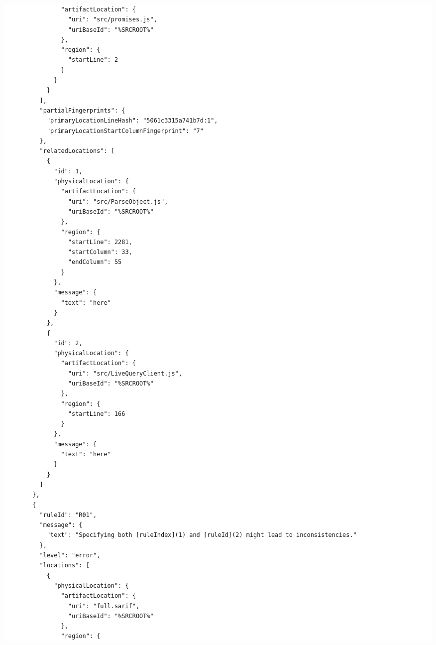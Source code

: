 ```
                "artifactLocation": {
                  "uri": "src/promises.js",
                  "uriBaseId": "%SRCROOT%"
                },
                "region": {
                  "startLine": 2
                }
              }
            }
          ],
          "partialFingerprints": {
            "primaryLocationLineHash": "5061c3315a741b7d:1",
            "primaryLocationStartColumnFingerprint": "7"
          },
          "relatedLocations": [
            {
              "id": 1,
              "physicalLocation": {
                "artifactLocation": {
                  "uri": "src/ParseObject.js",
                  "uriBaseId": "%SRCROOT%"
                },
                "region": {
                  "startLine": 2281,
                  "startColumn": 33,
                  "endColumn": 55
                }
              },
              "message": {
                "text": "here"
              }
            },
            {
              "id": 2,
              "physicalLocation": {
                "artifactLocation": {
                  "uri": "src/LiveQueryClient.js",
                  "uriBaseId": "%SRCROOT%"
                },
                "region": {
                  "startLine": 166
                }
              },
              "message": {
                "text": "here"
              }
            }
          ]
        },
        {
          "ruleId": "R01",
          "message": {
            "text": "Specifying both [ruleIndex](1) and [ruleId](2) might lead to inconsistencies."
          },
          "level": "error",
          "locations": [
            {
              "physicalLocation": {
                "artifactLocation": {
                  "uri": "full.sarif",
                  "uriBaseId": "%SRCROOT%"
                },
                "region": {
```